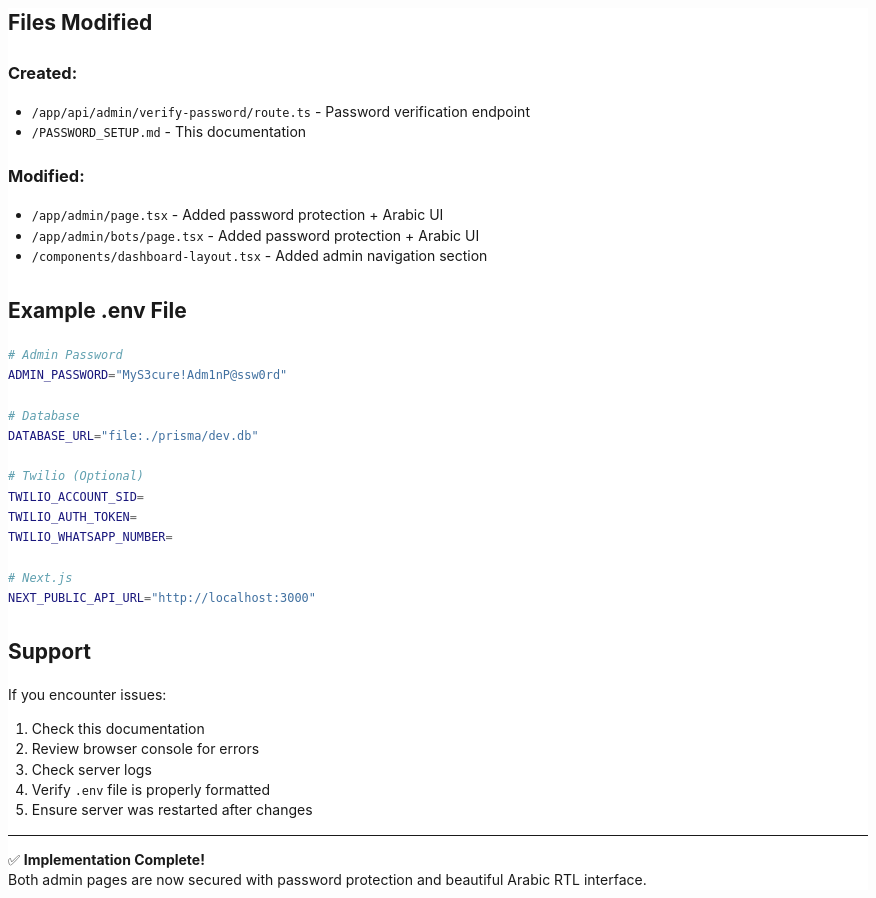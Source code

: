 ## Files Modified

### Created:
- `/app/api/admin/verify-password/route.ts` - Password verification endpoint
- `/PASSWORD_SETUP.md` - This documentation

### Modified:
- `/app/admin/page.tsx` - Added password protection + Arabic UI
- `/app/admin/bots/page.tsx` - Added password protection + Arabic UI
- `/components/dashboard-layout.tsx` - Added admin navigation section

## Example .env File

```bash
# Admin Password
ADMIN_PASSWORD="MyS3cure!Adm1nP@ssw0rd"

# Database
DATABASE_URL="file:./prisma/dev.db"

# Twilio (Optional)
TWILIO_ACCOUNT_SID=
TWILIO_AUTH_TOKEN=
TWILIO_WHATSAPP_NUMBER=

# Next.js
NEXT_PUBLIC_API_URL="http://localhost:3000"
```

## Support

If you encounter issues:
1. Check this documentation
2. Review browser console for errors
3. Check server logs
4. Verify `.env` file is properly formatted
5. Ensure server was restarted after changes

---

✅ **Implementation Complete!**  
Both admin pages are now secured with password protection and beautiful Arabic RTL interface.

